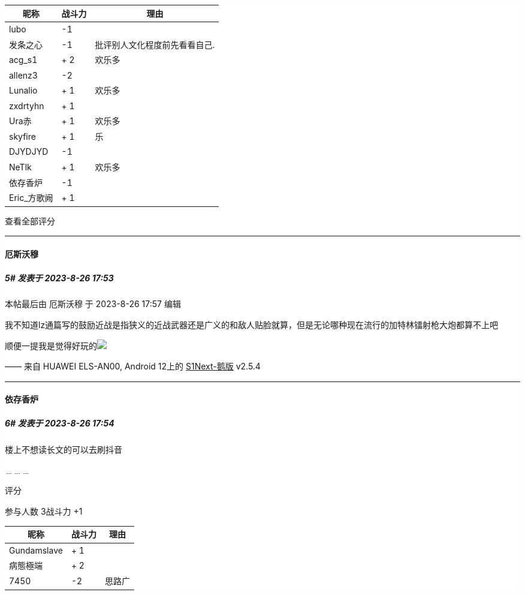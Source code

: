 |昵称|战斗力|理由|
|----|---|---|
| lubo|-1||
| 发条之心|-1|批评别人文化程度前先看看自己.|
| acg_s1| + 2|欢乐多|
| allenz3|-2||
| Lunalio| + 1|欢乐多|
| zxdrtyhn| + 1||
| Ura赤| + 1|欢乐多|
| skyfire| + 1|乐|
| DJYDJYD|-1||
| NeTlk| + 1|欢乐多|
| 依存香炉|-1||
| Eric_方歌阙| + 1||

查看全部评分

*****

####  厄斯沃穆  
##### 5#       发表于 2023-8-26 17:53

 本帖最后由 厄斯沃穆 于 2023-8-26 17:57 编辑 

我不知道lz通篇写的鼓励近战是指狭义的近战武器还是广义的和敌人贴脸就算，但是无论哪种现在流行的加特林镭射枪大炮都算不上吧

顺便一提我是觉得好玩的<img src="https://static.saraba1st.com/image/smiley/face2017/067.png" referrerpolicy="no-referrer">

—— 来自 HUAWEI ELS-AN00, Android 12上的 [S1Next-鹅版](https://github.com/ykrank/S1-Next/releases) v2.5.4

*****

####  依存香炉  
##### 6#       发表于 2023-8-26 17:54

楼上不想读长文的可以去刷抖音

﹍﹍﹍

评分

 参与人数 3战斗力 +1

|昵称|战斗力|理由|
|----|---|---|
| Gundamslave| + 1||
| 病態極端| + 2||
| 7450|-2|思路广|
